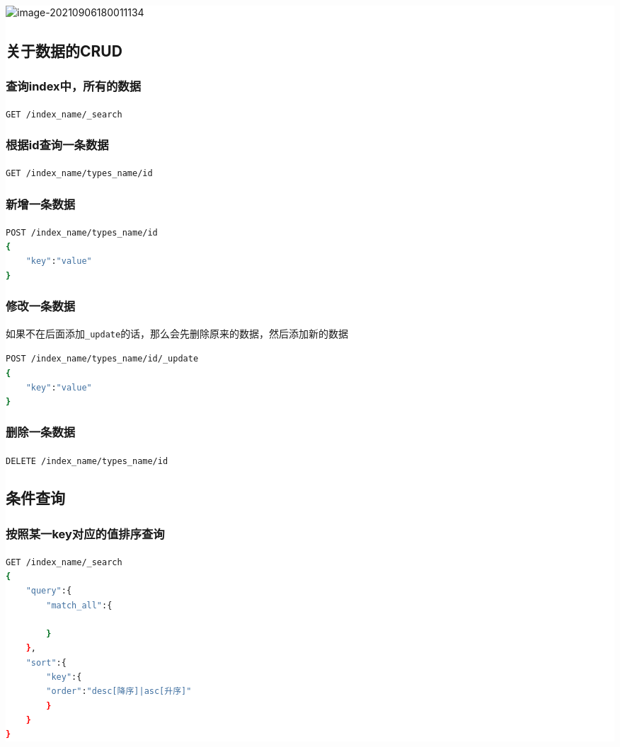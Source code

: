 ![image-20210906180011134](https://gitee.com/yh-gh/img-bed/raw/master/202109181401380.png)

## 关于数据的CRUD

### 查询index中，所有的数据

```bash
GET /index_name/_search
```

### 根据id查询一条数据

```bash
GET /index_name/types_name/id
```

### 新增一条数据

```bash
POST /index_name/types_name/id
{
	"key":"value"
}
```

### 修改一条数据

如果不在后面添加`_update`的话，那么会先删除原来的数据，然后添加新的数据

```bash
POST /index_name/types_name/id/_update
{
	"key":"value"
}
```

### 删除一条数据

```bash
DELETE /index_name/types_name/id
```

## 条件查询

### 按照某一key对应的值排序查询

```bash
GET /index_name/_search
{
	"query":{
		"match_all":{
			
		}
    },
    "sort":{
        "key":{
        "order":"desc[降序]|asc[升序]"
        }
    }
}
```
